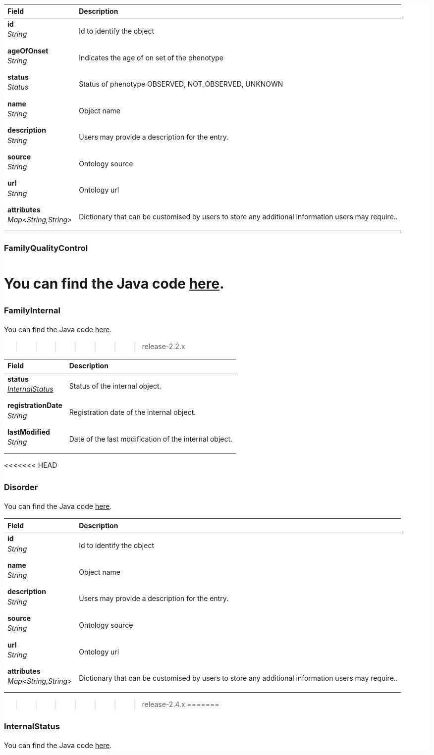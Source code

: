 | Field | Description |
| :---  | :--- |
| **id**<br>*String* <br> | <p>Id to identify the object</p> |
| **ageOfOnset**<br>*String* <br> | <p>Indicates the age of on set of the phenotype</p> |
| **status**<br>*Status* <br> | <p>Status of phenotype OBSERVED, NOT_OBSERVED, UNKNOWN</p> |
| **name**<br>*String* <br> | <p>Object name</p> |
| **description**<br>*String* <br> | <p>Users may provide a description for the entry.</p> |
| **source**<br>*String* <br> | <p>Ontology source</p> |
| **url**<br>*String* <br> | <p>Ontology url</p> |
| **attributes**<br>*Map<String,String>* <br> | <p>Dictionary that can be customised by users to store any additional information users may require..</p> |

### FamilyQualityControl
You can find the Java code [here](https://github.com/opencb/opencga/tree/TASK-521/opencga-core/src/main/java/org/opencb/opencga/core/models/family/FamilyQualityControl.java).
=======
### FamilyInternal
You can find the Java code [here](https://github.com/opencb/opencga/tree/release-2.2.x/opencga-core/src/main/java/org/opencb/opencga/core/models/family/FamilyInternal.java).
>>>>>>> release-2.2.x

| Field | Description |
| :---  | :--- |
| **status**<br>*[InternalStatus](https://docs.opencga.opencb.org/data-models/family#internalstatus)* <br> | <p>Status of the internal object.</p> |
| **registrationDate**<br>*String* <br> | <p>Registration date of the internal object.</p> |
| **lastModified**<br>*String* <br> | <p>Date of the last modification of the internal object.</p> |

<<<<<<< HEAD
### Disorder
You can find the Java code [here](https://github.com/opencb/biodata/tree/develop/biodata-models/src/main/java/org/opencb/biodata/models/clinical/Disorder.java).

| Field | Description |
| :---  | :--- |
| **id**<br>*String* <br> | <p>Id to identify the object</p> |
| **name**<br>*String* <br> | <p>Object name</p> |
| **description**<br>*String* <br> | <p>Users may provide a description for the entry.</p> |
| **source**<br>*String* <br> | <p>Ontology source</p> |
| **url**<br>*String* <br> | <p>Ontology url</p> |
| **attributes**<br>*Map<String,String>* <br> | <p>Dictionary that can be customised by users to store any additional information users may require..</p> |
>>>>>>> release-2.4.x
=======
### InternalStatus
You can find the Java code [here](https://github.com/opencb/opencga/tree/release-2.2.x/opencga-core/src/main/java/org/opencb/opencga/core/models/common/InternalStatus.java).
